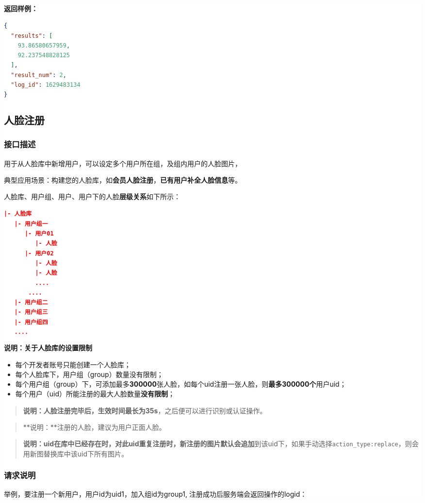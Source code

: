 **返回样例：**

```json
{
  "results": [
    93.86580657959,
    92.237548828125
  ],
  "result_num": 2,
  "log_id": 1629483134
}
```
## 人脸注册

### 接口描述

用于从人脸库中新增用户，可以设定多个用户所在组，及组内用户的人脸图片，

典型应用场景：构建您的人脸库，如**会员人脸注册**，**已有用户补全人脸信息**等。

人脸库、用户组、用户、用户下的人脸**层级关系**如下所示：

```json
|- 人脸库
   |- 用户组一
      |- 用户01
         |- 人脸
      |- 用户02
         |- 人脸
         |- 人脸
         ....
       ....
   |- 用户组二
   |- 用户组三
   |- 用户组四
   ....
```

**说明：关于人脸库的设置限制** 

* 每个开发者账号只能创建一个人脸库；
* 每个人脸库下，用户组（group）数量没有限制；
* 每个用户组（group）下，可添加最多**300000**张人脸，如每个uid注册一张人脸，则**最多300000个**用户uid；
* 每个用户（uid）所能注册的最大人脸数量**没有限制**；

> **说明：**人脸注册完毕后，生效时间最长为**35s**，之后便可以进行识别或认证操作。

> **说明：**注册的人脸，建议为用户正面人脸。

> **说明：**uid在库中已经存在时，对此uid重复注册时，新注册的图片默认会**追加**到该uid下，如果手动选择`action_type:replace`，则会用新图替换库中该uid下所有图片。

### 请求说明

举例，要注册一个新用户，用户id为uid1，加入组id为group1, 注册成功后服务端会返回操作的logid：
